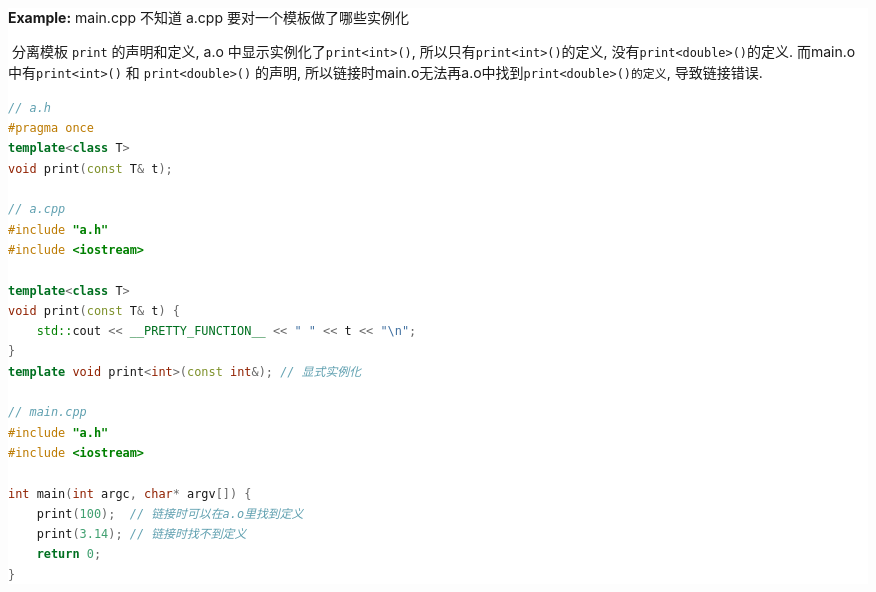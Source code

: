 **Example:** main.cpp 不知道 a.cpp 要对一个模板做了哪些实例化

​	分离模板 `print` 的声明和定义, a.o 中显示实例化了`print<int>()`, 所以只有`print<int>()`的定义, 没有`print<double>()`的定义. 而main.o中有`print<int>()` 和 `print<double>()` 的声明, 所以链接时main.o无法再a.o中找到`print<double>()的定义`, 导致链接错误.

```c++
// a.h
#pragma once
template<class T> 
void print(const T& t);

// a.cpp
#include "a.h"
#include <iostream>

template<class T> 
void print(const T& t) {
    std::cout << __PRETTY_FUNCTION__ << " " << t << "\n";
}
template void print<int>(const int&); // 显式实例化

// main.cpp
#include "a.h"
#include <iostream>

int main(int argc, char* argv[]) {
    print(100);  // 链接时可以在a.o里找到定义
    print(3.14); // 链接时找不到定义
    return 0;
}
```





